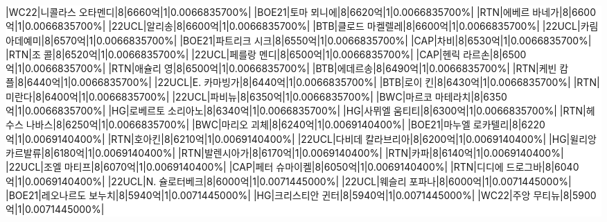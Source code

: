 |WC22|니콜라스 오타멘디|8|6660억|1|0.0066835700%|
|BOE21|토마 뫼니에|8|6620억|1|0.0066835700%|
|RTN|에베르 바네가|8|6600억|1|0.0066835700%|
|22UCL|알리송|8|6600억|1|0.0066835700%|
|BTB|클로드 마켈렐레|8|6600억|1|0.0066835700%|
|22UCL|카림 아데예미|8|6570억|1|0.0066835700%|
|BOE21|파트리크 시크|8|6550억|1|0.0066835700%|
|CAP|차비|8|6530억|1|0.0066835700%|
|RTN|조 콜|8|6520억|1|0.0066835700%|
|22UCL|페를랑 멘디|8|6500억|1|0.0066835700%|
|CAP|헨릭 라르손|8|6500억|1|0.0066835700%|
|RTN|애슐리 영|8|6500억|1|0.0066835700%|
|BTB|에데르송|8|6490억|1|0.0066835700%|
|RTN|케빈 캄플|8|6440억|1|0.0066835700%|
|22UCL|E. 카마빙가|8|6440억|1|0.0066835700%|
|BTB|로이 킨|8|6430억|1|0.0066835700%|
|RTN|미란다|8|6400억|1|0.0066835700%|
|22UCL|파비뉴|8|6350억|1|0.0066835700%|
|BWC|마르코 마테라치|8|6350억|1|0.0066835700%|
|HG|로베르토 소리아노|8|6340억|1|0.0066835700%|
|HG|사뮈엘 움티티|8|6300억|1|0.0066835700%|
|RTN|헤수스 나바스|8|6250억|1|0.0066835700%|
|BWC|마리오 괴체|8|6240억|1|0.0069140400%|
|BOE21|마누엘 로카텔리|8|6220억|1|0.0069140400%|
|RTN|호아킨|8|6210억|1|0.0069140400%|
|22UCL|다비데 칼라브리아|8|6200억|1|0.0069140400%|
|HG|윌리앙 카르발류|8|6180억|1|0.0069140400%|
|RTN|발렌시아가|8|6170억|1|0.0069140400%|
|RTN|카파|8|6140억|1|0.0069140400%|
|22UCL|조엘 마티프|8|6070억|1|0.0069140400%|
|CAP|페터 슈마이켈|8|6050억|1|0.0069140400%|
|RTN|디디에 드로그바|8|6040억|1|0.0069140400%|
|22UCL|N. 슐로터베크|8|6000억|1|0.0071445000%|
|22UCL|웨슬리 포파나|8|6000억|1|0.0071445000%|
|BOE21|레오나르도 보누치|8|5940억|1|0.0071445000%|
|HG|크리스티안 귄터|8|5940억|1|0.0071445000%|
|WC22|주앙 무티뉴|8|5900억|1|0.0071445000%|